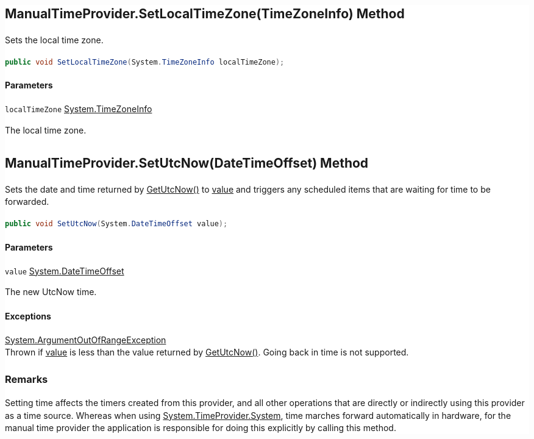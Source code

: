 <a name='TimeProviderExtensions.ManualTimeProvider.SetLocalTimeZone(System.TimeZoneInfo)'></a>

## ManualTimeProvider.SetLocalTimeZone(TimeZoneInfo) Method

Sets the local time zone.

```csharp
public void SetLocalTimeZone(System.TimeZoneInfo localTimeZone);
```
#### Parameters

<a name='TimeProviderExtensions.ManualTimeProvider.SetLocalTimeZone(System.TimeZoneInfo).localTimeZone'></a>

`localTimeZone` [System.TimeZoneInfo](https://docs.microsoft.com/en-us/dotnet/api/System.TimeZoneInfo 'System.TimeZoneInfo')

The local time zone.

<a name='TimeProviderExtensions.ManualTimeProvider.SetUtcNow(System.DateTimeOffset)'></a>

## ManualTimeProvider.SetUtcNow(DateTimeOffset) Method

Sets the date and time returned by [GetUtcNow()](TimeProviderExtensions.ManualTimeProvider.md#TimeProviderExtensions.ManualTimeProvider.GetUtcNow() 'TimeProviderExtensions.ManualTimeProvider.GetUtcNow()') to [value](TimeProviderExtensions.ManualTimeProvider.md#TimeProviderExtensions.ManualTimeProvider.SetUtcNow(System.DateTimeOffset).value 'TimeProviderExtensions.ManualTimeProvider.SetUtcNow(System.DateTimeOffset).value') and triggers any
scheduled items that are waiting for time to be forwarded.

```csharp
public void SetUtcNow(System.DateTimeOffset value);
```
#### Parameters

<a name='TimeProviderExtensions.ManualTimeProvider.SetUtcNow(System.DateTimeOffset).value'></a>

`value` [System.DateTimeOffset](https://docs.microsoft.com/en-us/dotnet/api/System.DateTimeOffset 'System.DateTimeOffset')

The new UtcNow time.

#### Exceptions

[System.ArgumentOutOfRangeException](https://docs.microsoft.com/en-us/dotnet/api/System.ArgumentOutOfRangeException 'System.ArgumentOutOfRangeException')  
Thrown if [value](TimeProviderExtensions.ManualTimeProvider.md#TimeProviderExtensions.ManualTimeProvider.SetUtcNow(System.DateTimeOffset).value 'TimeProviderExtensions.ManualTimeProvider.SetUtcNow(System.DateTimeOffset).value') is less than the value returned by [GetUtcNow()](TimeProviderExtensions.ManualTimeProvider.md#TimeProviderExtensions.ManualTimeProvider.GetUtcNow() 'TimeProviderExtensions.ManualTimeProvider.GetUtcNow()'). Going back in time is not supported.

### Remarks
Setting time affects the timers created from this provider, and all other operations that are directly or
indirectly using this provider as a time source. Whereas when using [System.TimeProvider.System](https://docs.microsoft.com/en-us/dotnet/api/System.TimeProvider.System 'System.TimeProvider.System'), time
marches forward automatically in hardware, for the manual time provider the application is responsible for
doing this explicitly by calling this method.
